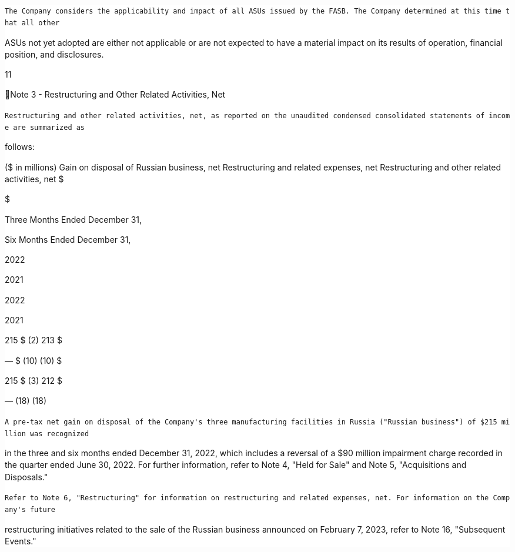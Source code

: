     The Company considers the applicability and impact of all ASUs issued by the FASB. The Company determined at this time that all other
ASUs not yet adopted are either not applicable or are not expected to have a material impact on its results of operation, financial position, and
disclosures.

11

Note 3 - Restructuring and Other Related Activities, Net

    Restructuring and other related activities, net, as reported on the unaudited condensed consolidated statements of income are summarized as
follows:

($ in millions)
Gain on disposal of Russian business, net
Restructuring and related expenses, net
Restructuring and other related activities, net $

$

Three Months Ended December 31,

Six Months Ended December 31,

2022

2021

2022

2021

215  $
(2)
213  $

—  $
(10)
(10) $

215  $
(3)
212  $

—
(18)
(18)

    A pre-tax net gain on disposal of the Company's three manufacturing facilities in Russia ("Russian business") of $215 million was recognized
in the three and six months ended December 31, 2022, which includes a reversal of a $90 million impairment charge recorded in the quarter
ended June 30, 2022. For further information, refer to Note 4, "Held for Sale" and Note 5, "Acquisitions and Disposals."

    Refer to Note 6, "Restructuring" for information on restructuring and related expenses, net. For information on the Company's future
restructuring initiatives related to the sale of the Russian business announced on February 7, 2023, refer to Note 16, "Subsequent Events."
